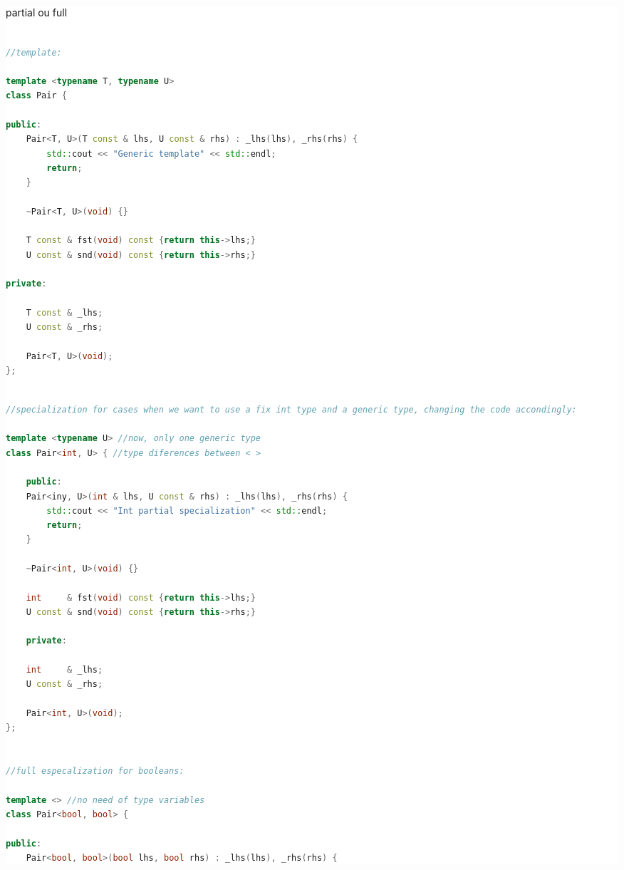 partial ou full

```cpp

//template:

template <typename T, typename U>
class Pair {

public:
	Pair<T, U>(T const & lhs, U const & rhs) : _lhs(lhs), _rhs(rhs) {
		std::cout << "Generic template" << std::endl;
		return;
	}

	~Pair<T, U>(void) {}

	T const & fst(void) const {return this->lhs;}
    U const & snd(void) const {return this->rhs;}

private:

	T const & _lhs;
    U const & _rhs;

    Pair<T, U>(void);
};

```

```cpp

//specialization for cases when we want to use a fix int type and a generic type, changing the code accondingly:

template <typename U> //now, only one generic type
class Pair<int, U> { //type diferences between < >

    public:
    Pair<iny, U>(int & lhs, U const & rhs) : _lhs(lhs), _rhs(rhs) {
        std::cout << "Int partial specialization" << std::endl;
        return;
    }

    ~Pair<int, U>(void) {}

    int     & fst(void) const {return this->lhs;}
    U const & snd(void) const {return this->rhs;}

    private:

    int     & _lhs;
    U const & _rhs;

    Pair<int, U>(void);
};


//full especalization for booleans:

template <> //no need of type variables
class Pair<bool, bool> { 

public:
    Pair<bool, bool>(bool lhs, bool rhs) : _lhs(lhs), _rhs(rhs) {
```